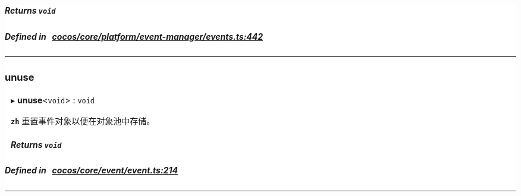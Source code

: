

##### Returns `void`




</div>

##### Defined in &nbsp;   [cocos/core/platform/event-manager/events.ts:442](https://github.com/cocos-creator/engine/blob/c7bf6b8a9/cocos/core/platform/event-manager/events.ts#L442)&nbsp;
___
### unuse
<div style="margin-left: 10px;">

▸   **unuse**<`void`\> : `void`




**`zh`** 
重置事件对象以便在对象池中存储。










##### Returns `void`




</div>

##### Defined in &nbsp;   [cocos/core/event/event.ts:214](https://github.com/cocos-creator/engine/blob/c7bf6b8a9/cocos/core/event/event.ts#L214)&nbsp;
___




